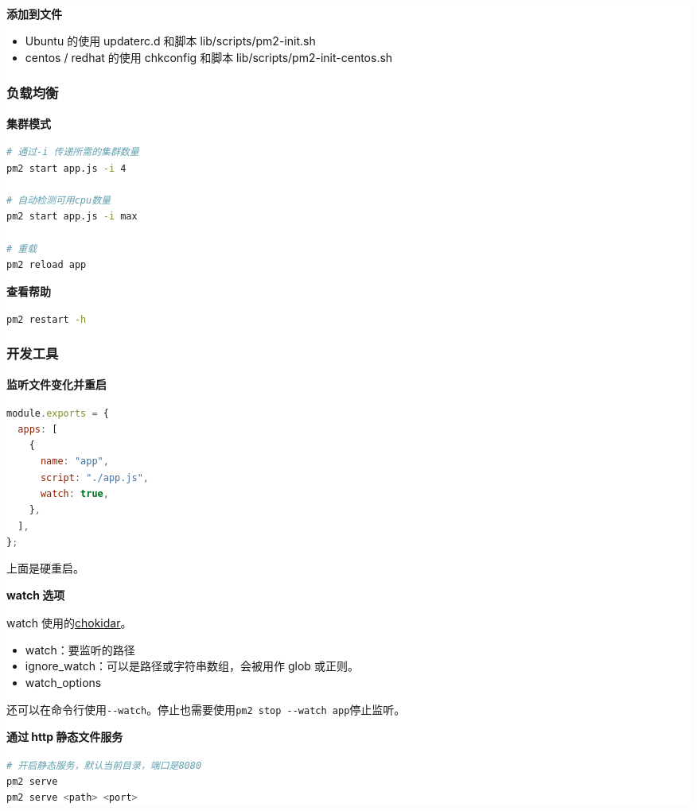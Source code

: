 **添加到文件**

- Ubuntu 的使用 updaterc.d 和脚本 lib/scripts/pm2-init.sh
- centos / redhat 的使用 chkconfig 和脚本 lib/scripts/pm2-init-centos.sh

### 负载均衡

**集群模式**

```bash
# 通过-i 传递所需的集群数量
pm2 start app.js -i 4

# 自动检测可用cpu数量
pm2 start app.js -i max

# 重载
pm2 reload app
```

**查看帮助**

```bash
pm2 restart -h
```

### 开发工具

**监听文件变化并重启**

```javascript
module.exports = {
  apps: [
    {
      name: "app",
      script: "./app.js",
      watch: true,
    },
  ],
};
```

上面是硬重启。

**watch 选项**

watch 使用的[chokidar](https://github.com/paulmillr/chokidar#api)。

- watch：要监听的路径
- ignore_watch：可以是路径或字符串数组，会被用作 glob 或正则。
- watch_options

还可以在命令行使用`--watch`。停止也需要使用`pm2 stop --watch app`停止监听。

**通过 http 静态文件服务**

```bash
# 开启静态服务，默认当前目录，端口是8080
pm2 serve
pm2 serve <path> <port>
```
